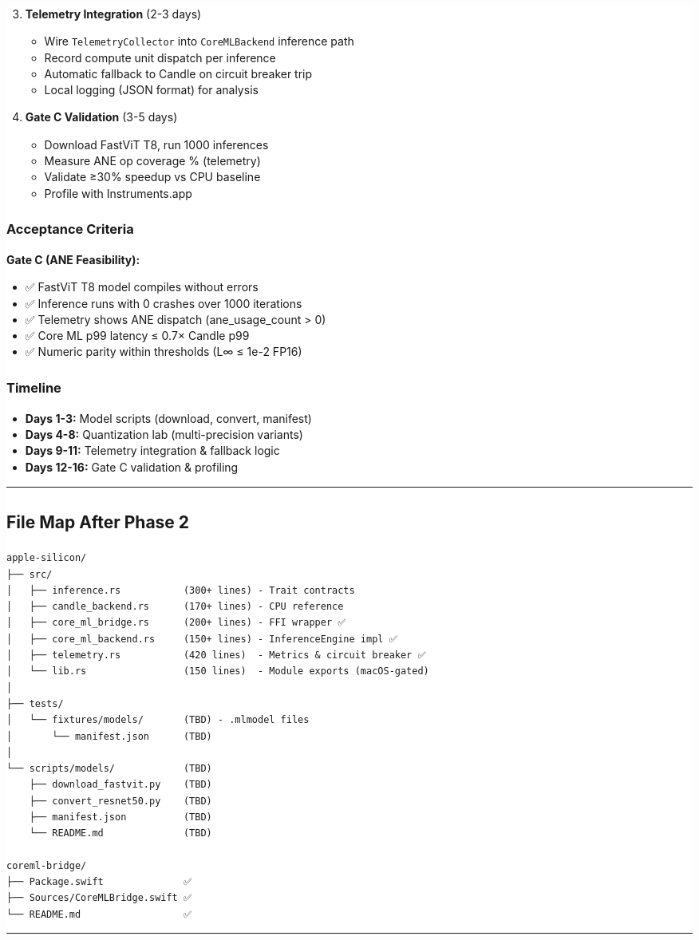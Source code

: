 3. **Telemetry Integration** (2-3 days)
   - Wire `TelemetryCollector` into `CoreMLBackend` inference path
   - Record compute unit dispatch per inference
   - Automatic fallback to Candle on circuit breaker trip
   - Local logging (JSON format) for analysis

4. **Gate C Validation** (3-5 days)
   - Download FastViT T8, run 1000 inferences
   - Measure ANE op coverage % (telemetry)
   - Validate ≥30% speedup vs CPU baseline
   - Profile with Instruments.app

### Acceptance Criteria

**Gate C (ANE Feasibility):**
- ✅ FastViT T8 model compiles without errors
- ✅ Inference runs with 0 crashes over 1000 iterations
- ✅ Telemetry shows ANE dispatch (ane_usage_count > 0)
- ✅ Core ML p99 latency ≤ 0.7× Candle p99
- ✅ Numeric parity within thresholds (L∞ ≤ 1e-2 FP16)

### Timeline

- **Days 1-3:** Model scripts (download, convert, manifest)
- **Days 4-8:** Quantization lab (multi-precision variants)
- **Days 9-11:** Telemetry integration & fallback logic
- **Days 12-16:** Gate C validation & profiling

---

## File Map After Phase 2

```
apple-silicon/
├── src/
│   ├── inference.rs           (300+ lines) - Trait contracts
│   ├── candle_backend.rs      (170+ lines) - CPU reference
│   ├── core_ml_bridge.rs      (200+ lines) - FFI wrapper ✅
│   ├── core_ml_backend.rs     (150+ lines) - InferenceEngine impl ✅
│   ├── telemetry.rs           (420 lines)  - Metrics & circuit breaker ✅
│   └── lib.rs                 (150 lines)  - Module exports (macOS-gated)
│
├── tests/
│   └── fixtures/models/       (TBD) - .mlmodel files
│       └── manifest.json      (TBD)
│
└── scripts/models/            (TBD)
    ├── download_fastvit.py    (TBD)
    ├── convert_resnet50.py    (TBD)
    ├── manifest.json          (TBD)
    └── README.md              (TBD)

coreml-bridge/
├── Package.swift              ✅
├── Sources/CoreMLBridge.swift ✅
└── README.md                  ✅
```

---